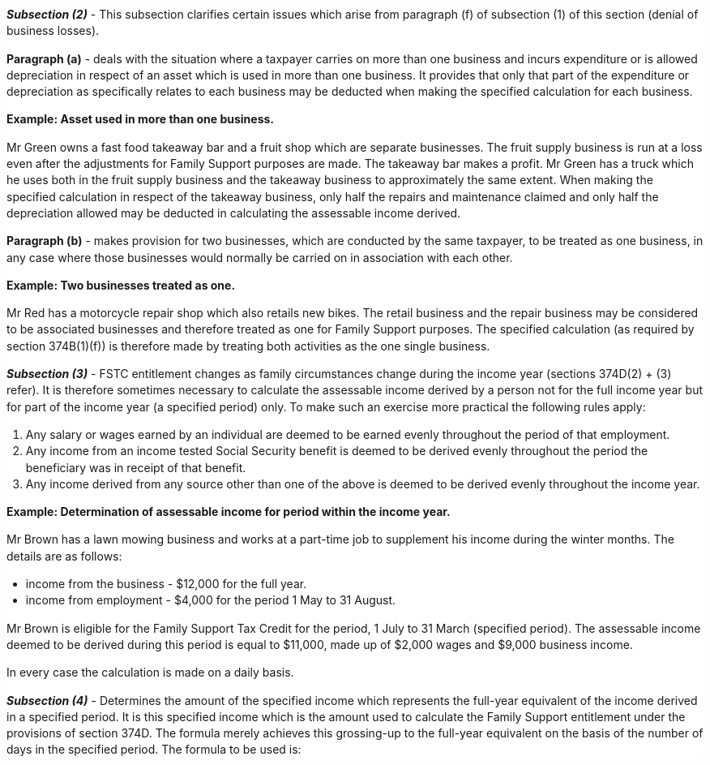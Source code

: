 **_Subsection (2)_** - This subsection clarifies certain issues which arise from paragraph (f) of subsection (1) of this section (denial of business losses).

**Paragraph (a)** - deals with the situation where a taxpayer carries on more than one business and incurs expenditure or is allowed depreciation in respect of an asset which is used in more than one business. It provides that only that part of the expenditure or depreciation as specifically relates to each business may be deducted when making the specified calculation for each business.

**Example: Asset used in more than one business.**

Mr Green owns a fast food takeaway bar and a fruit shop which are separate businesses. The fruit supply business is run at a loss even after the adjustments for Family Support purposes are made. The takeaway bar makes a profit. Mr Green has a truck which he uses both in the fruit supply business and the takeaway business to approximately the same extent. When making the specified calculation in respect of the takeaway business, only half the repairs and maintenance claimed and only half the depreciation allowed may be deducted in calculating the assessable income derived.

**Paragraph (b)** \- makes provision for two businesses, which are conducted by the same taxpayer, to be treated as one business, in any case where those businesses would normally be carried on in association with each other.

**Example: Two businesses treated as one.**

Mr Red has a motorcycle repair shop which also retails new bikes. The retail business and the repair business may be considered to be associated businesses and therefore treated as one for Family Support purposes. The specified calculation (as required by section 374B(1)(f)) is therefore made by treating both activities as the one single business.

_**Subsection (3)**_ - FSTC entitlement changes as family circumstances change during the income year (sections 374D(2) + (3) refer). It is therefore sometimes necessary to calculate the assessable income derived by a person not for the full income year but for part of the income year (a specified period) only. To make such an exercise more practical the following rules apply:

1.  Any salary or wages earned by an individual are deemed to be earned evenly throughout the period of that employment.
2.  Any income from an income tested Social Security benefit is deemed to be derived evenly throughout the period the beneficiary was in receipt of that benefit.
3.  Any income derived from any source other than one of the above is deemed to be derived evenly throughout the income year.

**Example: Determination of assessable income for period within the income year.**

Mr Brown has a lawn mowing business and works at a part-time job to supplement his income during the winter months. The details are as follows:

*   income from the business - $12,000 for the full year.
*   income from employment - $4,000 for the period 1 May to 31 August.

Mr Brown is eligible for the Family Support Tax Credit for the period, 1 July to 31 March (specified period). The assessable income deemed to be derived during this period is equal to $11,000, made up of $2,000 wages and $9,000 business income.

In every case the calculation is made on a daily basis.

_**Subsection (4)**_ - Determines the amount of the specified income which represents the full-year equivalent of the income derived in a specified period. It is this specified income which is the amount used to calculate the Family Support entitlement under the provisions of section 374D. The formula merely achieves this grossing-up to the full-year equivalent on the basis of the number of days in the specified period. The formula to be used is:
